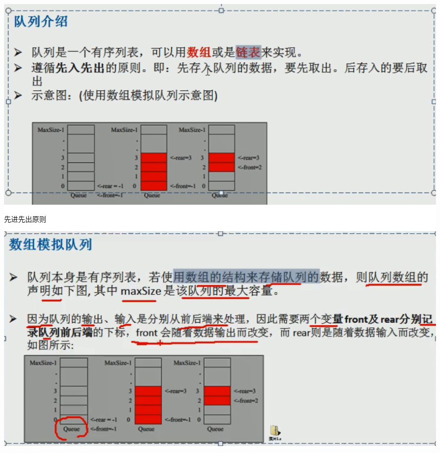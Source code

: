 ![image-20210301193603320](images\image-20210301193603320.png)

先进先出原则

![image-20210301194010217](images\image-20210301194010217.png)
